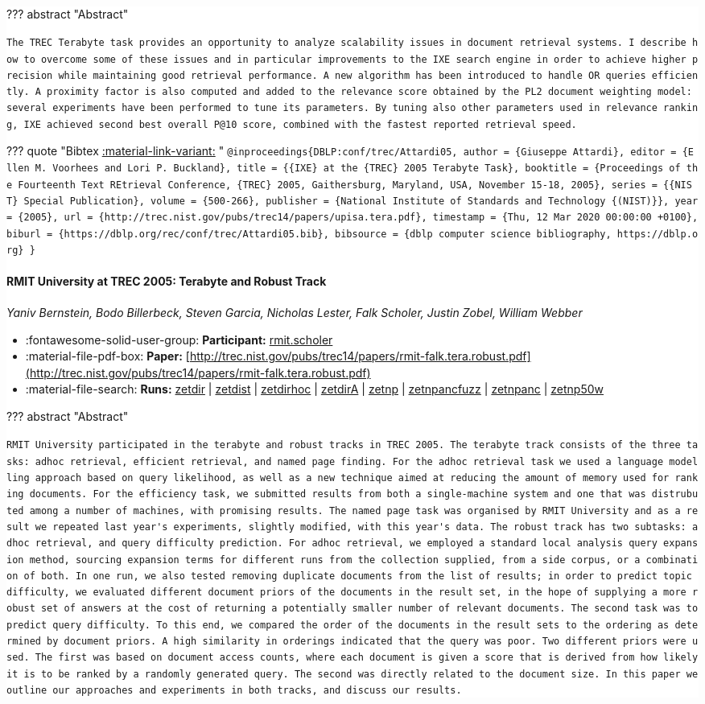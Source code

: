??? abstract "Abstract"
	
	The TREC Terabyte task provides an opportunity to analyze scalability issues in document retrieval systems. I describe how to overcome some of these issues and in particular improvements to the IXE search engine in order to achieve higher precision while maintaining good retrieval performance. A new algorithm has been introduced to handle OR queries efficiently. A proximity factor is also computed and added to the relevance score obtained by the PL2 document weighting model: several experiments have been performed to tune its parameters. By tuning also other parameters used in relevance ranking, IXE achieved second best overall P@10 score, combined with the fastest reported retrieval speed.
	

??? quote "Bibtex [:material-link-variant:](https://dblp.org/rec/conf/trec/Attardi05.bib) "
	```
	@inproceedings{DBLP:conf/trec/Attardi05,
		author = {Giuseppe Attardi},
		editor = {Ellen M. Voorhees and Lori P. Buckland},
		title = {{IXE} at the {TREC} 2005 Terabyte Task},
		booktitle = {Proceedings of the Fourteenth Text REtrieval Conference, {TREC} 2005, Gaithersburg, Maryland, USA, November 15-18, 2005},
		series = {{NIST} Special Publication},
		volume = {500-266},
		publisher = {National Institute of Standards and Technology {(NIST)}},
		year = {2005},
		url = {http://trec.nist.gov/pubs/trec14/papers/upisa.tera.pdf},
		timestamp = {Thu, 12 Mar 2020 00:00:00 +0100},
		biburl = {https://dblp.org/rec/conf/trec/Attardi05.bib},
		bibsource = {dblp computer science bibliography, https://dblp.org}
	}
	```

#### RMIT University at TREC 2005: Terabyte and Robust Track

_Yaniv Bernstein, Bodo Billerbeck, Steven Garcia, Nicholas Lester, Falk Scholer, Justin Zobel, William Webber_

- :fontawesome-solid-user-group: **Participant:** [rmit.scholer](./participants.md#rmit.scholer)
- :material-file-pdf-box: **Paper:** [http://trec.nist.gov/pubs/trec14/papers/rmit-falk.tera.robust.pdf](http://trec.nist.gov/pubs/trec14/papers/rmit-falk.tera.robust.pdf)
- :material-file-search: **Runs:** [zetdir](./runs.md#zetdir) | [zetdist](./runs.md#zetdist) | [zetdirhoc](./runs.md#zetdirhoc) | [zetdirA](./runs.md#zetdira) | [zetnp](./runs.md#zetnp) | [zetnpancfuzz](./runs.md#zetnpancfuzz) | [zetnpanc](./runs.md#zetnpanc) | [zetnp50w](./runs.md#zetnp50w)

??? abstract "Abstract"
	
	RMIT University participated in the terabyte and robust tracks in TREC 2005. The terabyte track consists of the three tasks: adhoc retrieval, efficient retrieval, and named page finding. For the adhoc retrieval task we used a language modelling approach based on query likelihood, as well as a new technique aimed at reducing the amount of memory used for ranking documents. For the efficiency task, we submitted results from both a single-machine system and one that was distrubuted among a number of machines, with promising results. The named page task was organised by RMIT University and as a result we repeated last year's experiments, slightly modified, with this year's data. The robust track has two subtasks: adhoc retrieval, and query difficulty prediction. For adhoc retrieval, we employed a standard local analysis query expansion method, sourcing expansion terms for different runs from the collection supplied, from a side corpus, or a combination of both. In one run, we also tested removing duplicate documents from the list of results; in order to predict topic difficulty, we evaluated different document priors of the documents in the result set, in the hope of supplying a more robust set of answers at the cost of returning a potentially smaller number of relevant documents. The second task was to predict query difficulty. To this end, we compared the order of the documents in the result sets to the ordering as determined by document priors. A high similarity in orderings indicated that the query was poor. Two different priors were used. The first was based on document access counts, where each document is given a score that is derived from how likely it is to be ranked by a randomly generated query. The second was directly related to the document size. In this paper we outline our approaches and experiments in both tracks, and discuss our results.
	